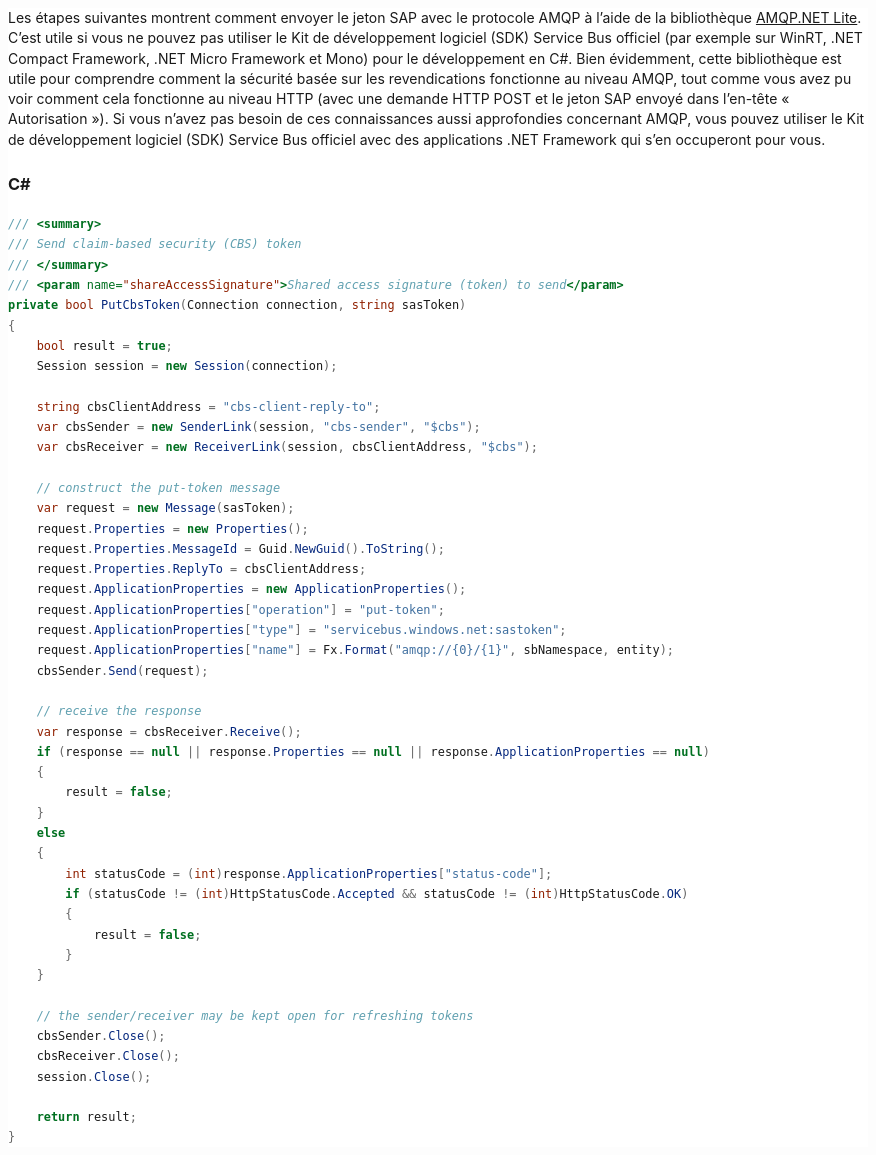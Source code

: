 Les étapes suivantes montrent comment envoyer le jeton SAP avec le protocole AMQP à l’aide de la bibliothèque [AMQP.NET Lite](https://github.com/Azure/amqpnetlite). C’est utile si vous ne pouvez pas utiliser le Kit de développement logiciel (SDK) Service Bus officiel (par exemple sur WinRT, .NET Compact Framework, .NET Micro Framework et Mono) pour le développement en C\#. Bien évidemment, cette bibliothèque est utile pour comprendre comment la sécurité basée sur les revendications fonctionne au niveau AMQP, tout comme vous avez pu voir comment cela fonctionne au niveau HTTP (avec une demande HTTP POST et le jeton SAP envoyé dans l’en-tête « Autorisation »). Si vous n’avez pas besoin de ces connaissances aussi approfondies concernant AMQP, vous pouvez utiliser le Kit de développement logiciel (SDK) Service Bus officiel avec des applications .NET Framework qui s’en occuperont pour vous.

### <a name="c35"></a>C&#35;

```csharp
/// <summary>
/// Send claim-based security (CBS) token
/// </summary>
/// <param name="shareAccessSignature">Shared access signature (token) to send</param>
private bool PutCbsToken(Connection connection, string sasToken)
{
    bool result = true;
    Session session = new Session(connection);

    string cbsClientAddress = "cbs-client-reply-to";
    var cbsSender = new SenderLink(session, "cbs-sender", "$cbs");
    var cbsReceiver = new ReceiverLink(session, cbsClientAddress, "$cbs");

    // construct the put-token message
    var request = new Message(sasToken);
    request.Properties = new Properties();
    request.Properties.MessageId = Guid.NewGuid().ToString();
    request.Properties.ReplyTo = cbsClientAddress;
    request.ApplicationProperties = new ApplicationProperties();
    request.ApplicationProperties["operation"] = "put-token";
    request.ApplicationProperties["type"] = "servicebus.windows.net:sastoken";
    request.ApplicationProperties["name"] = Fx.Format("amqp://{0}/{1}", sbNamespace, entity);
    cbsSender.Send(request);

    // receive the response
    var response = cbsReceiver.Receive();
    if (response == null || response.Properties == null || response.ApplicationProperties == null)
    {
        result = false;
    }
    else
    {
        int statusCode = (int)response.ApplicationProperties["status-code"];
        if (statusCode != (int)HttpStatusCode.Accepted && statusCode != (int)HttpStatusCode.OK)
        {
            result = false;
        }
    }

    // the sender/receiver may be kept open for refreshing tokens
    cbsSender.Close();
    cbsReceiver.Close();
    session.Close();

    return result;
}
```


[Azure portal]: https://portal.azure.com